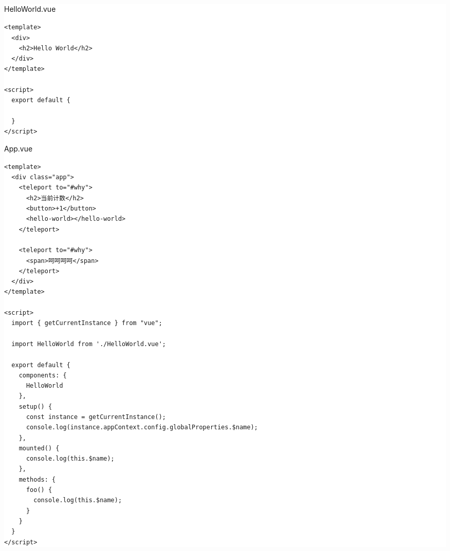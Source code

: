 HelloWorld.vue

```vue
<template>
  <div>
    <h2>Hello World</h2>
  </div>
</template>

<script>
  export default {
    
  }
</script>
```

App.vue

```vue
<template>
  <div class="app">
    <teleport to="#why">
      <h2>当前计数</h2>
      <button>+1</button>
      <hello-world></hello-world>
    </teleport>

    <teleport to="#why">
      <span>呵呵呵呵</span>
    </teleport>
  </div>
</template>

<script>
  import { getCurrentInstance } from "vue";

  import HelloWorld from './HelloWorld.vue';

  export default {
    components: {
      HelloWorld
    },
    setup() {
      const instance = getCurrentInstance();
      console.log(instance.appContext.config.globalProperties.$name);
    },
    mounted() {
      console.log(this.$name);
    },
    methods: {
      foo() {
        console.log(this.$name);
      }
    }
  }
</script>
```

